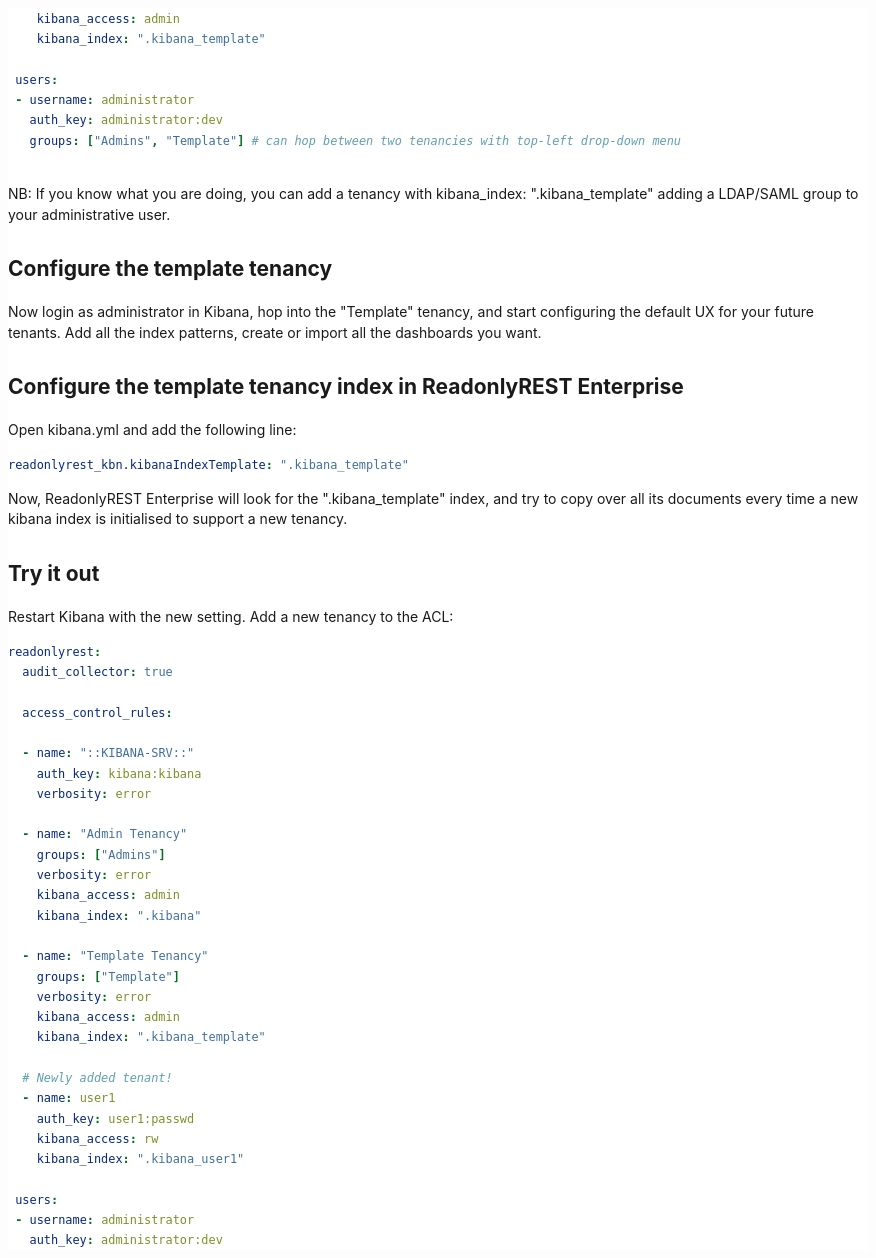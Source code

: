 ```yml
    kibana_access: admin
    kibana_index: ".kibana_template"
      
 users:
 - username: administrator
   auth_key: administrator:dev
   groups: ["Admins", "Template"] # can hop between two tenancies with top-left drop-down menu
     
```
NB: If you know what you are doing, you can  add a tenancy with kibana_index: ".kibana_template" adding a LDAP/SAML group to your administrative user. 

## Configure the template tenancy
Now login as administrator in Kibana, hop into the "Template" tenancy, and start configuring the default UX for your future tenants. Add all the index patterns, create or import all the dashboards you want.

## Configure the template tenancy index in ReadonlyREST Enterprise
Open kibana.yml and add the following line:

```yml
readonlyrest_kbn.kibanaIndexTemplate: ".kibana_template"
```

Now, ReadonlyREST Enterprise will look for the ".kibana_template" index, and try to copy over all its documents every time a new kibana index is initialised to support a new tenancy.

## Try it out

Restart Kibana with the new setting. Add a new tenancy to the ACL:

```yml
readonlyrest:
  audit_collector: true

  access_control_rules:

  - name: "::KIBANA-SRV::"
    auth_key: kibana:kibana
    verbosity: error

  - name: "Admin Tenancy"
    groups: ["Admins"]
    verbosity: error
    kibana_access: admin
    kibana_index: ".kibana"
  
  - name: "Template Tenancy"
    groups: ["Template"]
    verbosity: error
    kibana_access: admin
    kibana_index: ".kibana_template"
    
  # Newly added tenant!
  - name: user1
    auth_key: user1:passwd
    kibana_access: rw
    kibana_index: ".kibana_user1"
      
 users:
 - username: administrator
   auth_key: administrator:dev
```